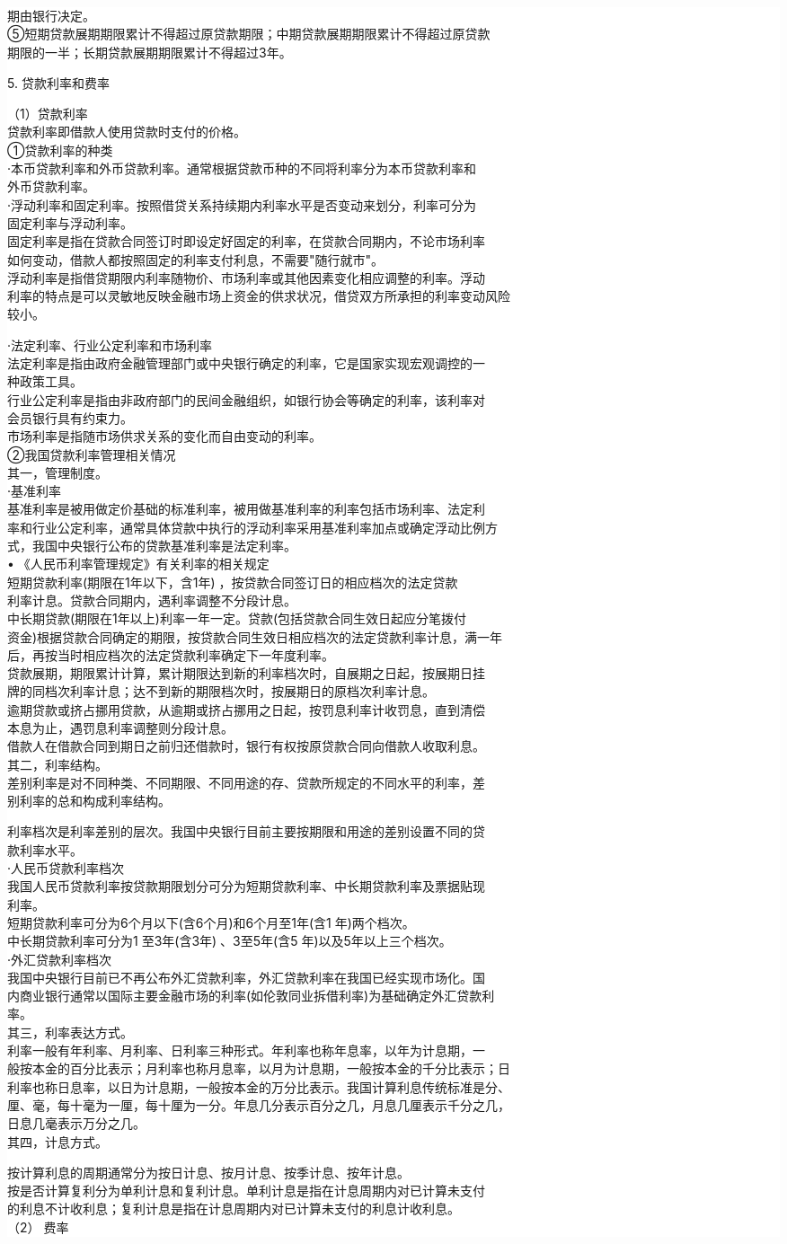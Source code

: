 期由银行决定。 <br />
⑤短期贷款展期期限累计不得超过原贷款期限；中期贷款展期期限累计不得超过原贷款 <br />
期限的一半；长期贷款展期期限累计不得超过3年。 </p>
    <p> 5. 贷款利率和费率 </p>
    <p>（1）贷款利率 <br />
贷款利率即借款人使用贷款时支付的价格。 <br />
①贷款利率的种类 <br />
·本币贷款利率和外币贷款利率。通常根据贷款币种的不同将利率分为本币贷款利率和 <br />
外币贷款利率。 <br />
·浮动利率和固定利率。按照借贷关系持续期内利率水平是否变动来划分，利率可分为 <br />
固定利率与浮动利率。 <br />
固定利率是指在贷款合同签订时即设定好固定的利率，在贷款合同期内，不论市场利率 <br />
如何变动，借款人都按照固定的利率支付利息，不需要&quot;随行就市&quot;。 <br />
浮动利率是指借贷期限内利率随物价、市场利率或其他因素变化相应调整的利率。浮动 <br />
利率的特点是可以灵敏地反映金融市场上资金的供求状况，借贷双方所承担的利率变动风险 <br />
较小。 </p>
    <p>·法定利率、行业公定利率和市场利率 <br />
法定利率是指由政府金融管理部门或中央银行确定的利率，它是国家实现宏观调控的一 <br />
种政策工具。 <br />
行业公定利率是指由非政府部门的民间金融组织，如银行协会等确定的利率，该利率对 <br />
会员银行具有约束力。 <br />
市场利率是指随市场供求关系的变化而自由变动的利率。 <br />
②我国贷款利率管理相关情况 <br />
其一，管理制度。 <br />
·基准利率 <br />
基准利率是被用做定价基础的标准利率，被用做基准利率的利率包括市场利率、法定利 <br />
率和行业公定利率，通常具体贷款中执行的浮动利率采用基准利率加点或确定浮动比例方 <br />
式，我国中央银行公布的贷款基准利率是法定利率。 <br />
• 《人民币利率管理规定》有关利率的相关规定 <br />
短期贷款利率(期限在1年以下，含1年) ，按贷款合同签订日的相应档次的法定贷款 <br />
利率计息。贷款合同期内，遇利率调整不分段计息。 <br />
中长期贷款(期限在1年以上)利率一年一定。贷款(包括贷款合同生效日起应分笔拨付 <br />
资金)根据贷款合同确定的期限，按贷款合同生效日相应档次的法定贷款利率计息，满一年 <br />
后，再按当时相应档次的法定贷款利率确定下一年度利率。 <br />
贷款展期，期限累计计算，累计期限达到新的利率档次时，自展期之日起，按展期日挂 <br />
牌的同档次利率计息；达不到新的期限档次时，按展期日的原档次利率计息。 <br />
逾期贷款或挤占挪用贷款，从逾期或挤占挪用之日起，按罚息利率计收罚息，直到清偿 <br />
本息为止，遇罚息利率调整则分段计息。 <br />
借款人在借款合同到期日之前归还借款时，银行有权按原贷款合同向借款人收取利息。 <br />
其二，利率结构。 <br />
差别利率是对不同种类、不同期限、不同用途的存、贷款所规定的不同水平的利率，差 <br />
别利率的总和构成利率结构。 </p>
    <p>利率档次是利率差别的层次。我国中央银行目前主要按期限和用途的差别设置不同的贷 <br />
      款利率水平。 <br />
·人民币贷款利率档次 <br />
我国人民币贷款利率按贷款期限划分可分为短期贷款利率、中长期贷款利率及票据贴现 <br />
利率。 <br />
短期贷款利率可分为6个月以下(含6个月)和6个月至1年(含1 年)两个档次。 <br />
中长期贷款利率可分为1 至3年(含3年) 、3至5年(含5 年)以及5年以上三个档次。 <br />
·外汇贷款利率档次 <br />
我国中央银行目前已不再公布外汇贷款利率，外汇贷款利率在我国已经实现市场化。国 <br />
内商业银行通常以国际主要金融市场的利率(如伦敦同业拆借利率)为基础确定外汇贷款利 <br />
率。 <br />
其三，利率表达方式。 <br />
利率一般有年利率、月利率、日利率三种形式。年利率也称年息率，以年为计息期，一 <br />
般按本金的百分比表示；月利率也称月息率，以月为计息期，一般按本金的千分比表示；日 <br />
利率也称日息率，以日为计息期，一般按本金的万分比表示。我国计算利息传统标准是分、 <br />
厘、毫，每十毫为一厘，每十厘为一分。年息几分表示百分之几，月息几厘表示千分之几， <br />
日息几毫表示万分之几。 <br />
其四，计息方式。</p>
    <p>按计算利息的周期通常分为按日计息、按月计息、按季计息、按年计息。 <br />
按是否计算复利分为单利计息和复利计息。单利计息是指在计息周期内对已计算未支付 <br />
的利息不计收利息；复利计息是指在计息周期内对已计算未支付的利息计收利息。 <br />
（2） 费率 <br />